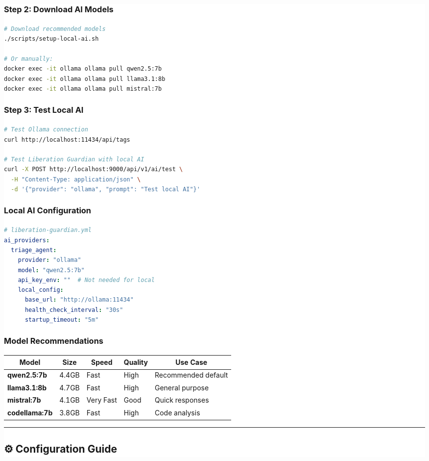 ### **Step 2: Download AI Models**
```bash
# Download recommended models
./scripts/setup-local-ai.sh

# Or manually:
docker exec -it ollama ollama pull qwen2.5:7b
docker exec -it ollama ollama pull llama3.1:8b
docker exec -it ollama ollama pull mistral:7b
```

### **Step 3: Test Local AI**
```bash
# Test Ollama connection
curl http://localhost:11434/api/tags

# Test Liberation Guardian with local AI
curl -X POST http://localhost:9000/api/v1/ai/test \
  -H "Content-Type: application/json" \
  -d '{"provider": "ollama", "prompt": "Test local AI"}'
```

### **Local AI Configuration**
```yaml
# liberation-guardian.yml
ai_providers:
  triage_agent:
    provider: "ollama"
    model: "qwen2.5:7b"
    api_key_env: ""  # Not needed for local
    local_config:
      base_url: "http://ollama:11434"
      health_check_interval: "30s"
      startup_timeout: "5m"
```

### **Model Recommendations**

| Model | Size | Speed | Quality | Use Case |
|-------|------|-------|---------|----------|
| **qwen2.5:7b** | 4.4GB | Fast | High | Recommended default |
| **llama3.1:8b** | 4.7GB | Fast | High | General purpose |
| **mistral:7b** | 4.1GB | Very Fast | Good | Quick responses |
| **codellama:7b** | 3.8GB | Fast | High | Code analysis |

---

## ⚙️ **Configuration Guide**
